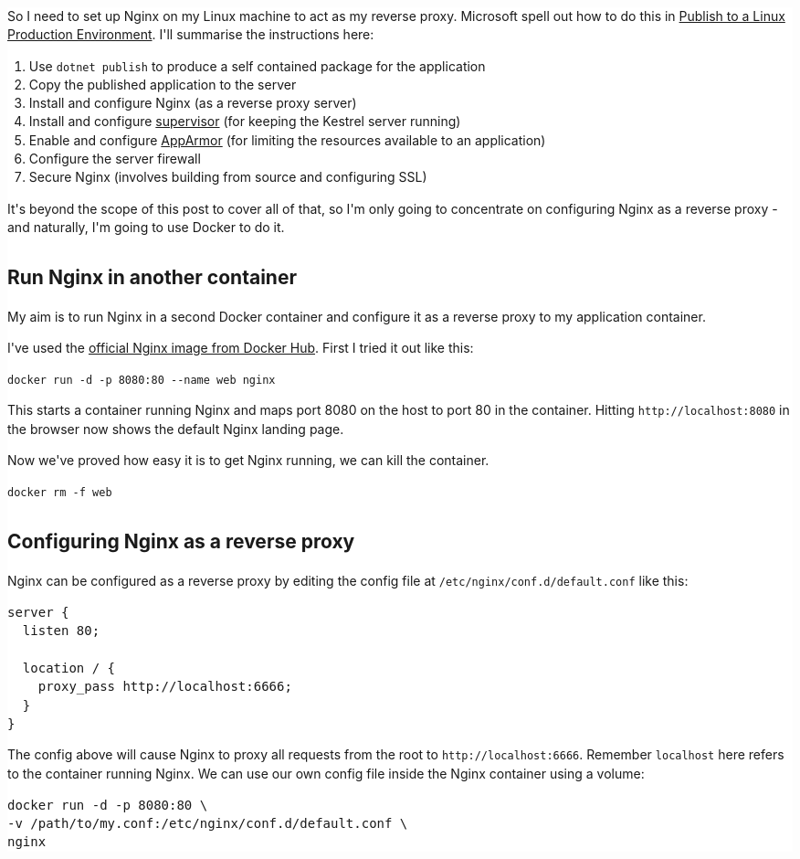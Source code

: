 So I need to set up Nginx on my Linux machine to act as my reverse proxy.  Microsoft spell out how to do this in [Publish to a Linux Production Environment](https://docs.asp.net/en/latest/publishing/linuxproduction.html). I'll summarise the instructions here:

1. Use `dotnet publish` to produce a self contained package for the application
1. Copy the published application to the server
1. Install and configure Nginx (as a reverse proxy server)
1. Install and configure [supervisor](http://supervisord.org/) (for keeping the Kestrel server running)
1. Enable and configure [AppArmor](https://wiki.ubuntu.com/AppArmor) (for limiting the resources available to an application)
1. Configure the server firewall
1. Secure Nginx (involves building from source and configuring SSL)

It's beyond the scope of this post to cover all of that, so I'm only going to concentrate on configuring Nginx as a reverse proxy - and naturally, I'm going to use Docker to do it.

## Run Nginx in another container

My aim is to run Nginx in a second Docker container and configure it as a reverse proxy to my application container.

I've used the [official Nginx image from Docker Hub](https://hub.docker.com/_/nginx/).  First I tried it out like this:

`docker run -d -p 8080:80 --name web nginx`

This starts a container running Nginx and maps port 8080 on the host to port 80 in the container.  Hitting `http://localhost:8080` in the browser now shows the default Nginx landing page.

Now we've proved how easy it is to get Nginx running, we can kill the container.

`docker rm -f web`

## Configuring Nginx as a reverse proxy

Nginx can be configured as a reverse proxy by editing the config file at `/etc/nginx/conf.d/default.conf` like this:

<pre>
server {
  listen 80;

  location / {
    proxy_pass http://localhost:6666;
  }
}
</pre>

The config above will cause Nginx to proxy all requests from the root to `http://localhost:6666`. Remember `localhost` here refers to the container running Nginx.  We can use our own config file inside the Nginx container using a volume:

<pre>
docker run -d -p 8080:80 \
-v /path/to/my.conf:/etc/nginx/conf.d/default.conf \
nginx
</pre>
